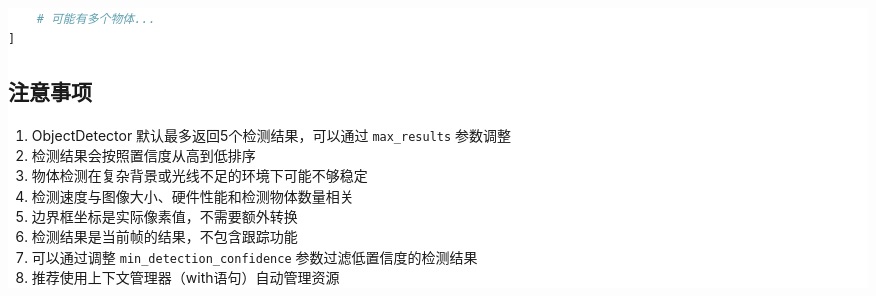 ```python
    # 可能有多个物体...
]
```

## 注意事项

1. ObjectDetector 默认最多返回5个检测结果，可以通过 `max_results` 参数调整
2. 检测结果会按照置信度从高到低排序
3. 物体检测在复杂背景或光线不足的环境下可能不够稳定
4. 检测速度与图像大小、硬件性能和检测物体数量相关
5. 边界框坐标是实际像素值，不需要额外转换
6. 检测结果是当前帧的结果，不包含跟踪功能
7. 可以通过调整 `min_detection_confidence` 参数过滤低置信度的检测结果
8. 推荐使用上下文管理器（with语句）自动管理资源 